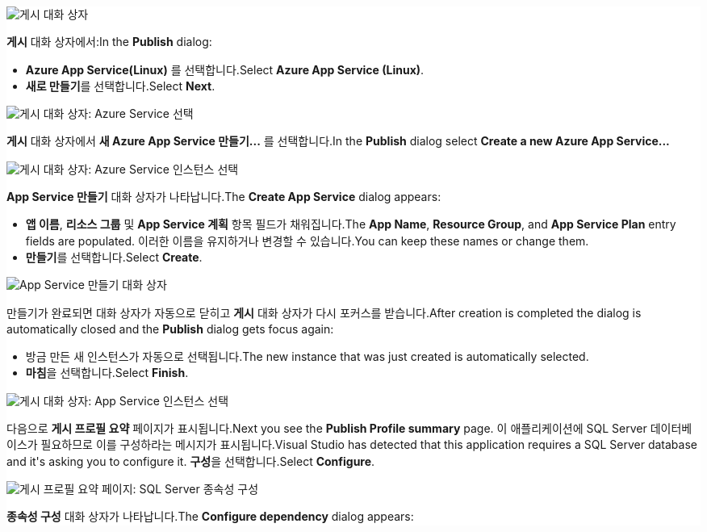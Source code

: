 ![게시 대화 상자](publish-to-azure-webapp-using-vs/_static/maas1.png)

<span data-ttu-id="e3daa-147">**게시** 대화 상자에서:</span><span class="sxs-lookup"><span data-stu-id="e3daa-147">In the **Publish** dialog:</span></span>

* <span data-ttu-id="e3daa-148">**Azure App Service(Linux)** 를 선택합니다.</span><span class="sxs-lookup"><span data-stu-id="e3daa-148">Select **Azure App Service (Linux)**.</span></span>
* <span data-ttu-id="e3daa-149">**새로 만들기**를 선택합니다.</span><span class="sxs-lookup"><span data-stu-id="e3daa-149">Select **Next**.</span></span>

![게시 대화 상자: Azure Service 선택](publish-to-azure-webapp-using-vs/_static/maas2.png)

<span data-ttu-id="e3daa-151">**게시** 대화 상자에서 **새 Azure App Service 만들기...** 를 선택합니다.</span><span class="sxs-lookup"><span data-stu-id="e3daa-151">In the **Publish** dialog select **Create a new Azure App Service...**</span></span>

![게시 대화 상자: Azure Service 인스턴스 선택](publish-to-azure-webapp-using-vs/_static/maas3.png)

<span data-ttu-id="e3daa-153">**App Service 만들기** 대화 상자가 나타납니다.</span><span class="sxs-lookup"><span data-stu-id="e3daa-153">The **Create App Service** dialog appears:</span></span>

* <span data-ttu-id="e3daa-154">**앱 이름**, **리소스 그룹** 및 **App Service 계획** 항목 필드가 채워집니다.</span><span class="sxs-lookup"><span data-stu-id="e3daa-154">The **App Name**, **Resource Group**, and **App Service Plan** entry fields are populated.</span></span> <span data-ttu-id="e3daa-155">이러한 이름을 유지하거나 변경할 수 있습니다.</span><span class="sxs-lookup"><span data-stu-id="e3daa-155">You can keep these names or change them.</span></span>
* <span data-ttu-id="e3daa-156">**만들기**를 선택합니다.</span><span class="sxs-lookup"><span data-stu-id="e3daa-156">Select **Create**.</span></span>

![App Service 만들기 대화 상자](publish-to-azure-webapp-using-vs/_static/newrg1.png)

<span data-ttu-id="e3daa-158">만들기가 완료되면 대화 상자가 자동으로 닫히고 **게시** 대화 상자가 다시 포커스를 받습니다.</span><span class="sxs-lookup"><span data-stu-id="e3daa-158">After creation is completed the dialog is automatically closed and the **Publish** dialog gets focus again:</span></span>

* <span data-ttu-id="e3daa-159">방금 만든 새 인스턴스가 자동으로 선택됩니다.</span><span class="sxs-lookup"><span data-stu-id="e3daa-159">The new instance that was just created is automatically selected.</span></span>
* <span data-ttu-id="e3daa-160">**마침**을 선택합니다.</span><span class="sxs-lookup"><span data-stu-id="e3daa-160">Select **Finish**.</span></span>

![게시 대화 상자: App Service 인스턴스 선택](publish-to-azure-webapp-using-vs/_static/select_as.png)

<span data-ttu-id="e3daa-162">다음으로 **게시 프로필 요약** 페이지가 표시됩니다.</span><span class="sxs-lookup"><span data-stu-id="e3daa-162">Next you see the **Publish Profile summary** page.</span></span> <span data-ttu-id="e3daa-163">이 애플리케이션에 SQL Server 데이터베이스가 필요하므로 이를 구성하라는 메시지가 표시됩니다.</span><span class="sxs-lookup"><span data-stu-id="e3daa-163">Visual Studio has detected that this application requires a SQL Server database and it's asking you to configure it.</span></span> <span data-ttu-id="e3daa-164">**구성**을 선택합니다.</span><span class="sxs-lookup"><span data-stu-id="e3daa-164">Select **Configure**.</span></span>

![게시 프로필 요약 페이지: SQL Server 종속성 구성](publish-to-azure-webapp-using-vs/_static/sql.png)

<span data-ttu-id="e3daa-166">**종속성 구성** 대화 상자가 나타납니다.</span><span class="sxs-lookup"><span data-stu-id="e3daa-166">The **Configure dependency** dialog appears:</span></span>
